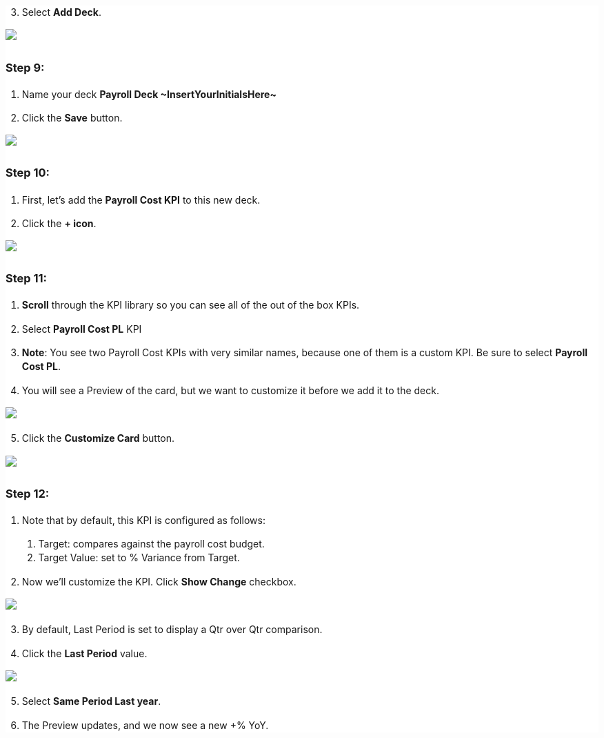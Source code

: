 3. Select **Add Deck**.

![](./images/8.png " ")

### **Step 9:** 

1. Name your deck **Payroll Deck ~InsertYourInitialsHere~** 

2. Click the **Save** button.

![](./images/9.png " ")

### **Step 10:** 

1. First, let’s add the **Payroll Cost KPI** to this new deck.

2. Click the **+ icon**.

![](./images/10.png " ")

### **Step 11:** 

1. **Scroll** through the KPI library so you can see all of the out of the box KPIs.

2. Select **Payroll Cost PL** KPI

3. **Note**: You see two Payroll Cost KPIs with very similar names, because one of them is a custom KPI. Be sure to select **Payroll Cost PL**.

4. You will see a Preview of the card, but we want to customize it before we add it to the deck.

![](./images/11a.png " ")

5. Click the **Customize Card** button.

![](./images/11b.png " ")

### **Step 12:** 

1. Note that by default, this KPI is configured as follows:
    1. Target: compares against the payroll cost budget.
    2. Target Value: set to % Variance from Target.

2. Now we’ll customize the KPI. Click **Show Change** checkbox.

![](./images/12a.png " ")

3. By default, Last Period is set to display a Qtr over Qtr comparison.

4. Click the **Last Period** value. 

![](./images/12b.png " ")

5. Select **Same Period Last year**.

6. The Preview updates, and we now see a new +% YoY.
